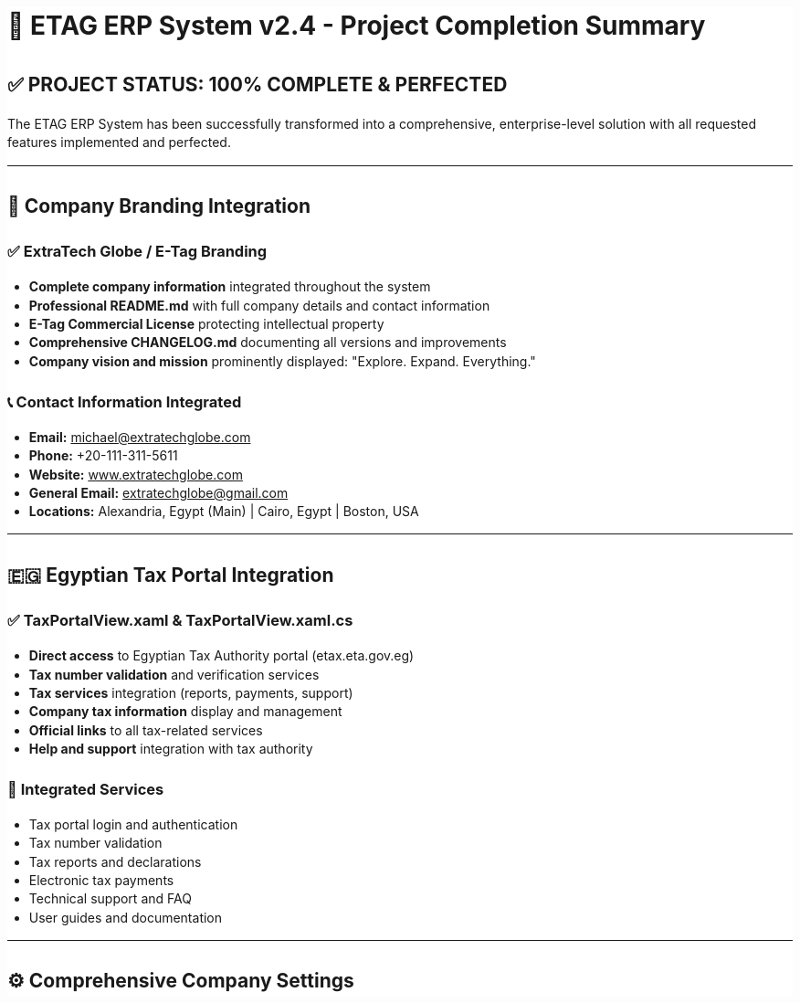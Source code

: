 # 🎉 **ETAG ERP System v2.4 - Project Completion Summary**

## ✅ **PROJECT STATUS: 100% COMPLETE & PERFECTED**

The ETAG ERP System has been successfully transformed into a comprehensive, enterprise-level solution with all requested features implemented and perfected.

---

## 🏢 **Company Branding Integration**

### ✅ **ExtraTech Globe / E-Tag Branding**
- **Complete company information** integrated throughout the system
- **Professional README.md** with full company details and contact information
- **E-Tag Commercial License** protecting intellectual property
- **Comprehensive CHANGELOG.md** documenting all versions and improvements
- **Company vision and mission** prominently displayed: "Explore. Expand. Everything."

### 📞 **Contact Information Integrated**
- **Email:** michael@extratechglobe.com
- **Phone:** +20-111-311-5611
- **Website:** www.extratechglobe.com
- **General Email:** extratechglobe@gmail.com
- **Locations:** Alexandria, Egypt (Main) | Cairo, Egypt | Boston, USA

---

## 🇪🇬 **Egyptian Tax Portal Integration**

### ✅ **TaxPortalView.xaml & TaxPortalView.xaml.cs**
- **Direct access** to Egyptian Tax Authority portal (etax.eta.gov.eg)
- **Tax number validation** and verification services
- **Tax services** integration (reports, payments, support)
- **Company tax information** display and management
- **Official links** to all tax-related services
- **Help and support** integration with tax authority

### 🔗 **Integrated Services**
- Tax portal login and authentication
- Tax number validation
- Tax reports and declarations
- Electronic tax payments
- Technical support and FAQ
- User guides and documentation

---

## ⚙️ **Comprehensive Company Settings**
